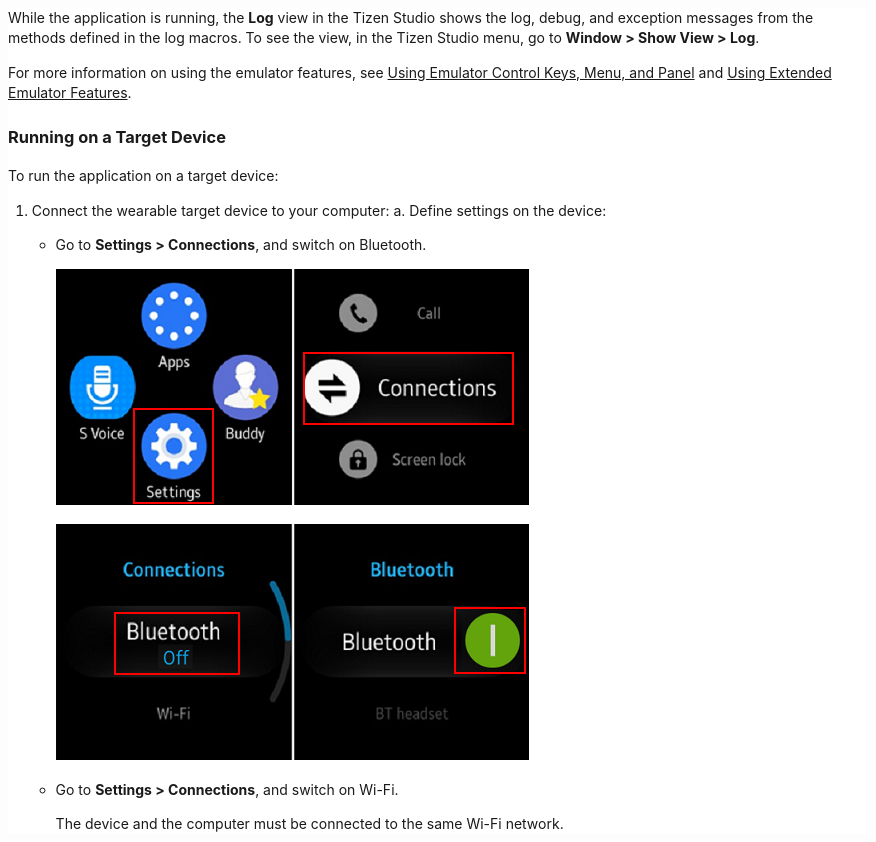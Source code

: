 

  While the application is running, the **Log** view in the Tizen        Studio shows the log, debug, and exception messages from the        methods defined in the log macros. To see the view, in the Tizen        Studio menu, go to **Window &gt; Show View &gt; Log**.

For more information on using the emulator features, see [Using Emulator
Control Keys, Menu, and
Panel](../../../tizen-studio/common-tools/emulator-control-panel.md)
and [Using Extended Emulator
Features](../../../tizen-studio/common-tools/emulator-features.md).

### Running on a Target Device <a name="target"></a>

To run the application on a target device:

1.  Connect the wearable target device to your computer:
    a.  Define settings on the device:
      -   Go to **Settings &gt; Connections**, and switch
            on Bluetooth.

            ![Switch on Bluetooth](./media/emulator-target-bt.png)

            ![Switch on Bluetooth](./media/emulator-target-bt2.png)

      -   Go to **Settings &gt; Connections**, and switch on Wi-Fi.

            The device and the computer must be connected to the same
            Wi-Fi network.

